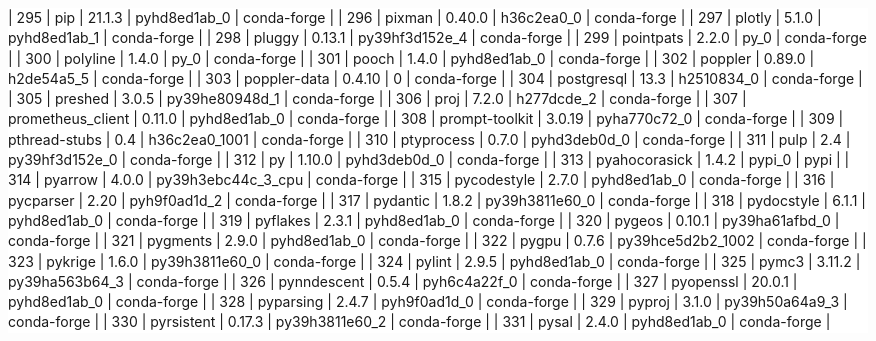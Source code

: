 | 295 | pip                            | 21.1.3       | pyhd8ed1ab_0           | conda-forge |
| 296 | pixman                         | 0.40.0       | h36c2ea0_0             | conda-forge |
| 297 | plotly                         | 5.1.0        | pyhd8ed1ab_1           | conda-forge |
| 298 | pluggy                         | 0.13.1       | py39hf3d152e_4         | conda-forge |
| 299 | pointpats                      | 2.2.0        | py_0                   | conda-forge |
| 300 | polyline                       | 1.4.0        | py_0                   | conda-forge |
| 301 | pooch                          | 1.4.0        | pyhd8ed1ab_0           | conda-forge |
| 302 | poppler                        | 0.89.0       | h2de54a5_5             | conda-forge |
| 303 | poppler-data                   | 0.4.10       | 0                      | conda-forge |
| 304 | postgresql                     | 13.3         | h2510834_0             | conda-forge |
| 305 | preshed                        | 3.0.5        | py39he80948d_1         | conda-forge |
| 306 | proj                           | 7.2.0        | h277dcde_2             | conda-forge |
| 307 | prometheus_client              | 0.11.0       | pyhd8ed1ab_0           | conda-forge |
| 308 | prompt-toolkit                 | 3.0.19       | pyha770c72_0           | conda-forge |
| 309 | pthread-stubs                  | 0.4          | h36c2ea0_1001          | conda-forge |
| 310 | ptyprocess                     | 0.7.0        | pyhd3deb0d_0           | conda-forge |
| 311 | pulp                           | 2.4          | py39hf3d152e_0         | conda-forge |
| 312 | py                             | 1.10.0       | pyhd3deb0d_0           | conda-forge |
| 313 | pyahocorasick                  | 1.4.2        | pypi_0                 | pypi        |
| 314 | pyarrow                        | 4.0.0        | py39h3ebc44c_3_cpu     | conda-forge |
| 315 | pycodestyle                    | 2.7.0        | pyhd8ed1ab_0           | conda-forge |
| 316 | pycparser                      | 2.20         | pyh9f0ad1d_2           | conda-forge |
| 317 | pydantic                       | 1.8.2        | py39h3811e60_0         | conda-forge |
| 318 | pydocstyle                     | 6.1.1        | pyhd8ed1ab_0           | conda-forge |
| 319 | pyflakes                       | 2.3.1        | pyhd8ed1ab_0           | conda-forge |
| 320 | pygeos                         | 0.10.1       | py39ha61afbd_0         | conda-forge |
| 321 | pygments                       | 2.9.0        | pyhd8ed1ab_0           | conda-forge |
| 322 | pygpu                          | 0.7.6        | py39hce5d2b2_1002      | conda-forge |
| 323 | pykrige                        | 1.6.0        | py39h3811e60_0         | conda-forge |
| 324 | pylint                         | 2.9.5        | pyhd8ed1ab_0           | conda-forge |
| 325 | pymc3                          | 3.11.2       | py39ha563b64_3         | conda-forge |
| 326 | pynndescent                    | 0.5.4        | pyh6c4a22f_0           | conda-forge |
| 327 | pyopenssl                      | 20.0.1       | pyhd8ed1ab_0           | conda-forge |
| 328 | pyparsing                      | 2.4.7        | pyh9f0ad1d_0           | conda-forge |
| 329 | pyproj                         | 3.1.0        | py39h50a64a9_3         | conda-forge |
| 330 | pyrsistent                     | 0.17.3       | py39h3811e60_2         | conda-forge |
| 331 | pysal                          | 2.4.0        | pyhd8ed1ab_0           | conda-forge |